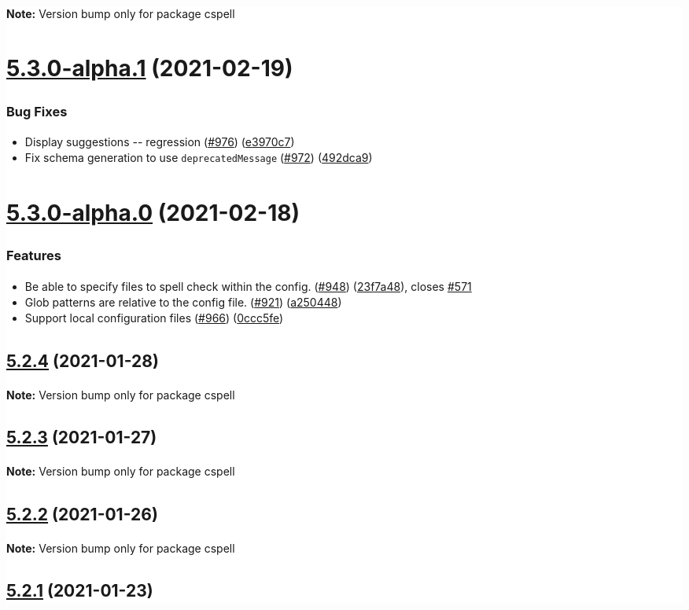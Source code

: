 **Note:** Version bump only for package cspell

# [5.3.0-alpha.1](https://github.com/streetsidesoftware/cspell/compare/v5.3.0-alpha.0...v5.3.0-alpha.1) (2021-02-19)

### Bug Fixes

- Display suggestions -- regression ([#976](https://github.com/streetsidesoftware/cspell/issues/976)) ([e3970c7](https://github.com/streetsidesoftware/cspell/commit/e3970c7fa4932ab0a610fcb9c0907b45ffa7f0df))
- Fix schema generation to use `deprecatedMessage` ([#972](https://github.com/streetsidesoftware/cspell/issues/972)) ([492dca9](https://github.com/streetsidesoftware/cspell/commit/492dca91466773bdf247fdb87f93d64914d5e3e1))

# [5.3.0-alpha.0](https://github.com/streetsidesoftware/cspell/compare/v5.2.4...v5.3.0-alpha.0) (2021-02-18)

### Features

- Be able to specify files to spell check within the config. ([#948](https://github.com/streetsidesoftware/cspell/issues/948)) ([23f7a48](https://github.com/streetsidesoftware/cspell/commit/23f7a488ef500fb1df5cd234c7d3c2ab4ec02961)), closes [#571](https://github.com/streetsidesoftware/cspell/issues/571)
- Glob patterns are relative to the config file. ([#921](https://github.com/streetsidesoftware/cspell/issues/921)) ([a250448](https://github.com/streetsidesoftware/cspell/commit/a2504484ec38f15804cc0a203317266f83566b7c))
- Support local configuration files ([#966](https://github.com/streetsidesoftware/cspell/issues/966)) ([0ccc5fe](https://github.com/streetsidesoftware/cspell/commit/0ccc5fe9eb70ca3a4c6e5a3fc0b653465e76983c))

## [5.2.4](https://github.com/streetsidesoftware/cspell/compare/v5.2.3...v5.2.4) (2021-01-28)

**Note:** Version bump only for package cspell

## [5.2.3](https://github.com/streetsidesoftware/cspell/compare/v5.2.2...v5.2.3) (2021-01-27)

**Note:** Version bump only for package cspell

## [5.2.2](https://github.com/streetsidesoftware/cspell/compare/v5.2.1...v5.2.2) (2021-01-26)

**Note:** Version bump only for package cspell

## [5.2.1](https://github.com/streetsidesoftware/cspell/compare/v5.2.0...v5.2.1) (2021-01-23)
